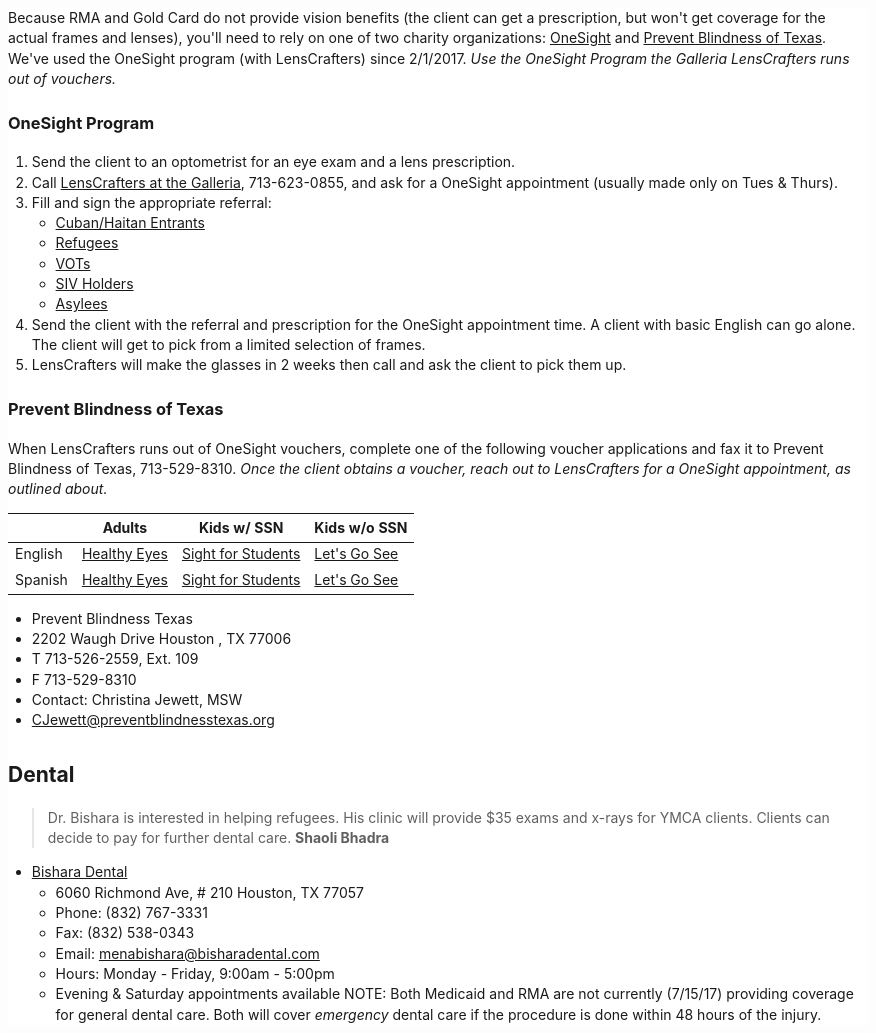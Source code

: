 Because RMA and Gold Card do not provide vision benefits (the client can get a prescription, but won't get coverage for the actual frames and lenses), you'll need to rely on one of two charity organizations: [OneSight](https://rma.pointcomfort.com/files/OneSight%20Voucher%20Program%20Intro.pdf) and [Prevent Blindness of Texas](http://texas.preventblindness.org/request-our-eye-care-referral-services-0). We've used the OneSight program (with LensCrafters) since 2/1/2017. *Use the OneSight Program the Galleria LensCrafters runs out of vouchers.*

### OneSight Program

1. Send the client to an optometrist for an eye exam and a lens prescription.
2. Call [LensCrafters at the Galleria](https://www.google.com/maps/place/LensCrafters/@29.736271,-95.463985,15z/), 713-623-0855, and ask for a OneSight appointment (usually made only on Tues & Thurs).
3. Fill and sign the appropriate referral:
	- [Cuban/Haitan Entrants](materials/onesightcuban.pdf)
	- [Refugees](materials/onesightrefugee.pdf)
	- [VOTs](materials/onesightvot.pdf)
	- [SIV Holders](materials/onesightsiv.pdf)
	- [Asylees](materials/onesightasylee.pdf)
4. Send the client with the referral and prescription for the OneSight appointment time. A client with basic English can go alone. The client will get to pick from a limited selection of frames. 
5. LensCrafters will make the glasses in 2 weeks then call and ask the client to pick them up. 

### Prevent Blindness of Texas
When LensCrafters runs out of OneSight vouchers, complete one of the following voucher applications and fax it to Prevent Blindness of Texas, 713-529-8310. *Once the client obtains a voucher, reach out to LensCrafters for a OneSight appointment, as outlined about.*

| | Adults | Kids w/ SSN | Kids w/o SSN |
| --- | --- | --- | --- |
| English | [Healthy Eyes](materials/pbt-adult-english.pdf) | [Sight for Students](materials/pbt-kids-english.pdf) | [Let's Go See](materials/pbt-kids-nossn-english.pdf) |
| Spanish | [Healthy Eyes](materials/pbt-adult-spanish.pdf) | [Sight for Students](materials/pbt-kids-spanish.pdf) | [Let's Go See](materials/pbt-kids-nossn-spanish.pdf) |

- Prevent Blindness Texas
- 2202 Waugh Drive Houston , TX 77006
- T  713-526-2559, Ext. 109
- F  713-529-8310
- Contact: Christina Jewett, MSW
- CJewett@preventblindnesstexas.org


## Dental 
> Dr. Bishara is interested in helping refugees. His clinic will provide $35 exams and x-rays for YMCA clients. Clients can decide to pay for further dental care. **Shaoli Bhadra**
- [Bishara Dental](http://bisharadental.com/about-us/)
	- 6060 Richmond Ave, # 210 Houston, TX 77057
	- Phone: (832) 767-3331
	- Fax: (832) 538-0343
	- Email: menabishara@bisharadental.com
	- Hours: Monday - Friday, 9:00am - 5:00pm
	- Evening & Saturday appointments available
NOTE: Both Medicaid and RMA are not currently (7/15/17) providing coverage for general dental care. Both will cover *emergency* dental care if the procedure is done within 48 hours of the injury. 
